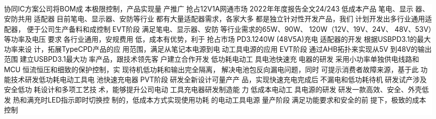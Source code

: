 协同IC方案公司将BOM成
本极限控制，产品实现量
产推广
抢占12V1A网通市场
2022年年度报告全文24/243
低成本产品
笔电、显示
器、安防共用
适配器
目前笔电、显示器、安防等行业
都有大量适配器需求，各家大多
都是独立针对性开发产品，我们
计划开发出多行业通用适配器，
便于公司生产备料和成控制
EVT阶段
满足笔电、显示器、安防
等行业需求的65W、90W、
120W（12V、19V、24V、
48V、53V）等功率及电压
要求
各行业通用，安规费用
低，成本有优势，利于
抢占市场
PD3.1240W
(48V5A)充电
适配器的开发
根据USBPD3.1的最大功率来设
计，拓展TypeCPD产品的应
用范围，满足从笔记本电源到电
动工具电源的应用
EVT阶段
通过AHB拓扑来实现从5V
到48V的输出范围
建立USBPD3.1最大功
率产品，跟技术领先客
户建立合作开发
低功耗电动工
具电池快速充
电器的研发
采用小功率单独供电线路和MCU
恒流恒压和细致的保护控制，实
现待机低功耗和输出完全隔离，
解决电池包反向漏电问题，同时
可提示消费者故障来源，基于此
功能技术研发低功耗电动工具电
池快速充电器
PVT阶段
研发全新设计可量产产
品，实现快速充电完成后
不漏电和低功耗待机
研发试产涉及安全低功
耗设计和多项工艺技
术，能够提升公司电动
工具充电器研发制造能
力
低成本电动工
具电源的研发
研发一款高效、安全、外壳低发
热和满充时LED指示即时切换控
制的，低成本方式实现使用功耗
的电动工具电源
量产阶段
满足功能要求和安全的前
提下，极致的成本控制